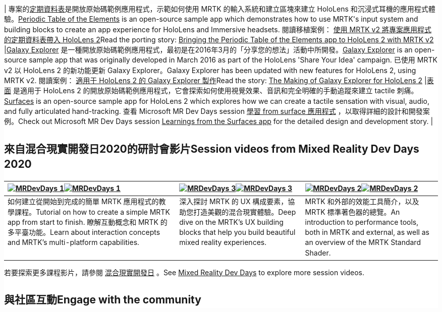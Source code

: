 | <span data-ttu-id="104f2-253">專案的[定期資料表](https://github.com/Microsoft/MRDL_Unity_PeriodicTable)是開放原始碼範例應用程式，示範如何使用 MRTK 的輸入系統和建立區塊來建立 HoloLens 和沉浸式耳機的應用程式體驗。</span><span class="sxs-lookup"><span data-stu-id="104f2-253">[Periodic Table of the Elements](https://github.com/Microsoft/MRDL_Unity_PeriodicTable) is an open-source sample app which demonstrates how to use MRTK's input system and building blocks to create an app experience for HoloLens and Immersive headsets.</span></span> <span data-ttu-id="104f2-254">閱讀移植案例： [使用 MRTK v2 將專案應用程式的定期資料表帶入 HoloLens 2](https://medium.com/@dongyoonpark/bringing-the-periodic-table-of-the-elements-app-to-hololens-2-with-mrtk-v2-a6e3d8362158)</span><span class="sxs-lookup"><span data-stu-id="104f2-254">Read the porting story: [Bringing the Periodic Table of the Elements app to HoloLens 2 with MRTK v2](https://medium.com/@dongyoonpark/bringing-the-periodic-table-of-the-elements-app-to-hololens-2-with-mrtk-v2-a6e3d8362158)</span></span> |<span data-ttu-id="104f2-255">[Galaxy Explorer](https://github.com/Microsoft/GalaxyExplorer) 是一種開放原始碼範例應用程式，最初是在2016年3月的「分享您的想法」活動中所開發。</span><span class="sxs-lookup"><span data-stu-id="104f2-255">[Galaxy Explorer](https://github.com/Microsoft/GalaxyExplorer) is an open-source sample app that was originally developed in March 2016 as part of the HoloLens 'Share Your Idea' campaign.</span></span> <span data-ttu-id="104f2-256">已使用 MRTK v2 以 HoloLens 2 的新功能更新 Galaxy Explorer。</span><span class="sxs-lookup"><span data-stu-id="104f2-256">Galaxy Explorer has been updated with new features for HoloLens 2, using MRTK v2.</span></span> <span data-ttu-id="104f2-257">閱讀案例： [適用于 HoloLens 2 的 Galaxy Explorer 製作](https://docs.microsoft.com/windows/mixed-reality/galaxy-explorer-update)</span><span class="sxs-lookup"><span data-stu-id="104f2-257">Read the story: [The Making of Galaxy Explorer for HoloLens 2](https://docs.microsoft.com/windows/mixed-reality/galaxy-explorer-update)</span></span> |<span data-ttu-id="104f2-258">[表面](https://github.com/Microsoft/GalaxyExplorer) 是適用于 HoloLens 2 的開放原始碼範例應用程式，它會探索如何使用視覺效果、音訊和完全明確的手動追蹤來建立 tactile 刺痛。</span><span class="sxs-lookup"><span data-stu-id="104f2-258">[Surfaces](https://github.com/Microsoft/GalaxyExplorer) is an open-source sample app for HoloLens 2 which explores how we can create a tactile sensation with visual, audio, and fully articulated hand-tracking.</span></span> <span data-ttu-id="104f2-259">查看 Microsoft MR Dev Days session [學習 from surface 應用程式](https://channel9.msdn.com/Shows/Docs-Mixed-Reality/Learnings-from-the-MR-Surfaces-App) ，以取得詳細的設計和開發案例。</span><span class="sxs-lookup"><span data-stu-id="104f2-259">Check out Microsoft MR Dev Days session [Learnings from the Surfaces app](https://channel9.msdn.com/Shows/Docs-Mixed-Reality/Learnings-from-the-MR-Surfaces-App) for the detailed design and development story.</span></span> |

## <a name="session-videos-from-mixed-reality-dev-days-2020"></a><span data-ttu-id="104f2-260">來自混合現實開發日2020的研討會影片</span><span class="sxs-lookup"><span data-stu-id="104f2-260">Session videos from Mixed Reality Dev Days 2020</span></span>

| <span data-ttu-id="104f2-261">[![MRDevDays 1](features/images/MRDevDays_Session1.png)](https://channel9.msdn.com/Shows/Docs-Mixed-Reality/Intro-to-MRTK-Unity)</span><span class="sxs-lookup"><span data-stu-id="104f2-261">[![MRDevDays 1](features/images/MRDevDays_Session1.png)](https://channel9.msdn.com/Shows/Docs-Mixed-Reality/Intro-to-MRTK-Unity)</span></span>| <span data-ttu-id="104f2-262">[![MRDevDays 3](features/images/MRDevDays_Session2.png)](https://channel9.msdn.com/Shows/Docs-Mixed-Reality/MRTKs-UX-Building-Blocks)</span><span class="sxs-lookup"><span data-stu-id="104f2-262">[![MRDevDays 3](features/images/MRDevDays_Session2.png)](https://channel9.msdn.com/Shows/Docs-Mixed-Reality/MRTKs-UX-Building-Blocks)</span></span>| <span data-ttu-id="104f2-263">[![MRDevDays 2](features/images/MRDevDays_Session3.png)](https://channel9.msdn.com/Shows/Docs-Mixed-Reality/MRTK-Performance-and-Shaders)</span><span class="sxs-lookup"><span data-stu-id="104f2-263">[![MRDevDays 2](features/images/MRDevDays_Session3.png)](https://channel9.msdn.com/Shows/Docs-Mixed-Reality/MRTK-Performance-and-Shaders)</span></span>|
|:--- | :--- | :--- |
| <span data-ttu-id="104f2-264">如何建立從開始到完成的簡單 MRTK 應用程式的教學課程。</span><span class="sxs-lookup"><span data-stu-id="104f2-264">Tutorial on how to create a simple MRTK app from start to finish.</span></span> <span data-ttu-id="104f2-265">瞭解互動概念和 MRTK 的多平臺功能。</span><span class="sxs-lookup"><span data-stu-id="104f2-265">Learn about interaction concepts and MRTK’s multi-platform capabilities.</span></span> | <span data-ttu-id="104f2-266">深入探討 MRTK 的 UX 構成要素，協助您打造美觀的混合現實體驗。</span><span class="sxs-lookup"><span data-stu-id="104f2-266">Deep dive on the MRTK’s UX building blocks that help you build beautiful mixed reality experiences.</span></span> | <span data-ttu-id="104f2-267">MRTK 和外部的效能工具簡介，以及 MRTK 標準著色器的總覽。</span><span class="sxs-lookup"><span data-stu-id="104f2-267">An introduction to performance tools, both in MRTK and external, as well as an overview of the MRTK Standard Shader.</span></span> |

<span data-ttu-id="104f2-268">若要探索更多課程影片，請參閱 [混合現實開發日](https://docs.microsoft.com/windows/mixed-reality/mr-dev-days-sessions) 。</span><span class="sxs-lookup"><span data-stu-id="104f2-268">See [Mixed Reality Dev Days](https://docs.microsoft.com/windows/mixed-reality/mr-dev-days-sessions) to explore more session videos.</span></span>

## <a name="engage-with-the-community"></a><span data-ttu-id="104f2-269">與社區互動</span><span class="sxs-lookup"><span data-stu-id="104f2-269">Engage with the community</span></span>
